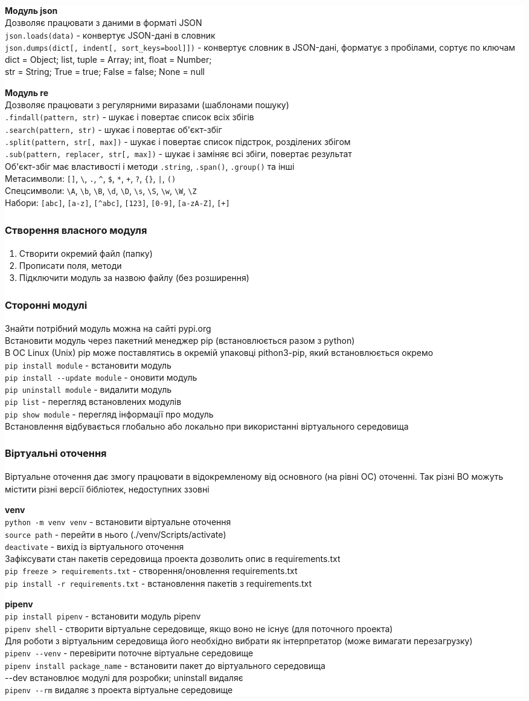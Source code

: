 **Модуль json**  
Дозволяє працювати з даними в форматі JSON  
`json.loads(data)` - конвертує JSON-дані в словник  
`json.dumps(dict[, indent[, sort_keys=bool]])` - конвертує словник в JSON-дані, форматує з пробілами, сортує по ключам  
dict = Object; list, tuple = Array; int, float = Number;  
str = String; True = true; False = false; None = null

**Модуль re**  
Дозволяє працювати з регулярними виразами (шаблонами пошуку)  
`.findall(pattern, str)` - шукає і повертає список всіх збігів  
`.search(pattern, str)` - шукає і повертає об'єкт-збіг  
`.split(pattern, str[, max])` - шукає і повертає список підстрок, розділених збігом  
`.sub(pattern, replacer, str[, max])` - шукає і заміняє всі збіги, повертає результат  
Об'єкт-збіг має властивості і методи `.string`, `.span()`, `.group()` та інші  
Метасимволи: `[]`, `\`, `.`, `^`, `$`, `*`, `+`, `?`, `{}`, `|`, `()`  
Спецсимволи: `\A`, `\b`, `\B`, `\d`, `\D`, `\s`, `\S`, `\w`, `\W`, `\Z`  
Набори: `[abc]`, `[a-z]`, `[^abc]`, `[123]`, `[0-9]`, `[a-zA-Z]`, `[+]`

### Створення власного модуля

1. Створити окремий файл (папку)
2. Прописати поля, методи
3. Підключити модуль за назвою файлу (без розширення)

### Сторонні модулі

Знайти потрібний модуль можна на сайті pypi.org  
Встановити модуль через пакетний менеджер pip (встановлюється разом з python)  
В ОС Linux (Unix) pip може поставлятись в окремій упаковці pithon3-pip, який встановлюється окремо  
`pip install module` - встановити модуль  
`pip install --update module` - оновити модуль  
`pip uninstall module` - видалити модуль  
`pip list` - перегляд встановлених модулів  
`pip show module` - перегляд інформації про модуль  
Встановлення відбувається глобально або локально при використанні віртуального середовища  

### Віртуальні оточення

Віртуальне оточення дає змогу працювати в відокремленому від основного (на рівні ОС) оточенні. Так різні ВО можуть містити різні версії бібліотек, недоступних ззовні

**venv**  
`python -m venv venv` - встановити віртуальне оточення  
`source path` - перейти в нього (./venv/Scripts/activate)  
`deactivate` - вихід із віртуального оточення  
Зафіксувати стан пакетів середовища проекта дозволить опис в requirements.txt  
`pip freeze > requirements.txt` - cтворення/оновлення requirements.txt  
`pip install -r requirements.txt` - встановлення пакетів з requirements.txt

**pipenv**  
`pip install pipenv` - встановити модуль pipenv  
`pipenv shell` - створити віртуальне середовище, якщо воно не існує (для поточного проекта)  
Для роботи з віртуальним середовища його необхідно вибрати як інтерпретатор (може вимагати перезагрузку)  
`pipenv --venv` - перевірити поточне віртуальне середовище  
`pipenv install package_name` - встановити пакет до віртуального середовища  
--dev встановлює модулі для розробки; uninstall видаляє  
`pipenv --rm` видаляє з проекта віртуальне середовище
